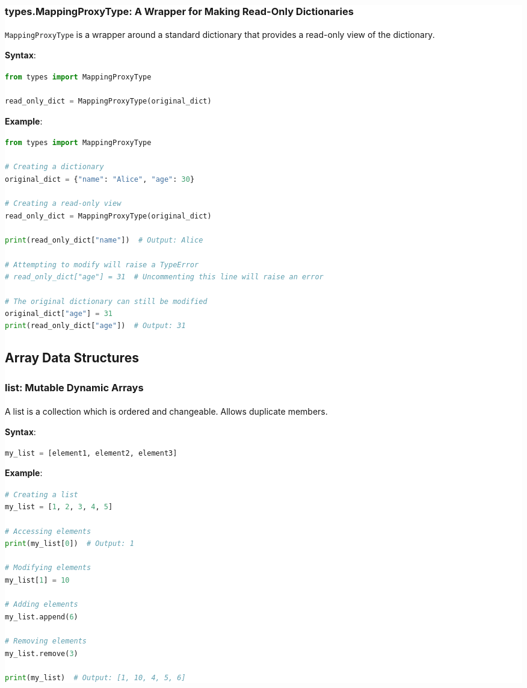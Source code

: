 ### types.MappingProxyType: A Wrapper for Making Read-Only Dictionaries
`MappingProxyType` is a wrapper around a standard dictionary that provides a read-only view of the dictionary.

**Syntax**:
```python
from types import MappingProxyType

read_only_dict = MappingProxyType(original_dict)
```

**Example**:
```python
from types import MappingProxyType

# Creating a dictionary
original_dict = {"name": "Alice", "age": 30}

# Creating a read-only view
read_only_dict = MappingProxyType(original_dict)

print(read_only_dict["name"])  # Output: Alice

# Attempting to modify will raise a TypeError
# read_only_dict["age"] = 31  # Uncommenting this line will raise an error

# The original dictionary can still be modified
original_dict["age"] = 31
print(read_only_dict["age"])  # Output: 31
```

## Array Data Structures

### list: Mutable Dynamic Arrays
A list is a collection which is ordered and changeable. Allows duplicate members.

**Syntax**:
```python
my_list = [element1, element2, element3]
```

**Example**:
```python
# Creating a list
my_list = [1, 2, 3, 4, 5]

# Accessing elements
print(my_list[0])  # Output: 1

# Modifying elements
my_list[1] = 10

# Adding elements
my_list.append(6)

# Removing elements
my_list.remove(3)

print(my_list)  # Output: [1, 10, 4, 5, 6]
```
